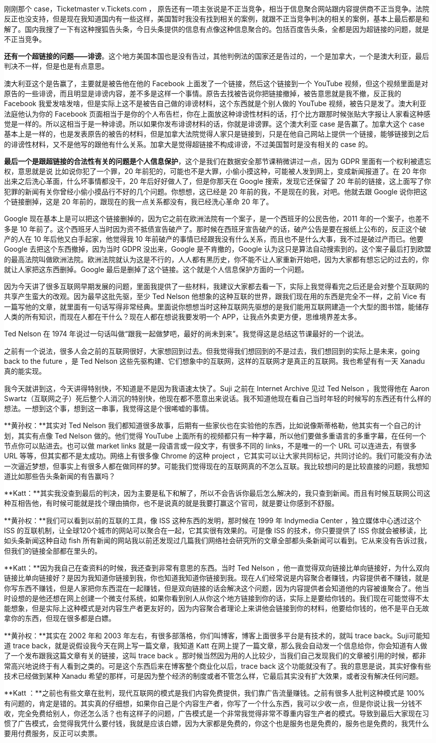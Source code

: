 刚刚那个 case，Ticketmaster v.Tickets.com ， 原告还有一项主张说是不正当竞争，相当于信息聚合网站跟内容提供商不正当竞争。法院反正也没支持，但是现在我知道国内有一些这样，美国暂时我没有找到相关的案例，就跟不正当竞争判决的相关的案例，基本上最后都是和解了。国内我搜了一下有这种搜狐告头条，今日头条提供的信息有点像这种信息聚合的。包括百度告头条，全都是因为超链接的问题，就是不正当竞争。

**还有一个超链接的问题——诽谤**。这个地方美国本国也是没有告过，其他判例法的国家还是告过的，一个是加拿大，一个是澳大利亚，最后判决不一样，但是也是有点意思。

澳大利亚这个是告赢了，主要就是被告他在他的 Facebook 上面发了一个链接，然后这个链接到一个 YouTube 视频，但这个视频里面是对原告的一些诽谤，而且明显是诽谤内容，差不多是这样一个事情。原告去找被告说你把链接撤掉，被告意思就是我不撤，反正我的 Facebook 我爱发啥发啥，但是实际上这不是被告自己做的诽谤材料，这个东西就是个别人做的 YouTube 视频，被告只是发了。澳大利亚法庭他认为你的 Facebook 页面相当于是你的个人布告栏，你在上面放这种诽谤性材料的话，打个比方跟那时候张贴大字报让人家看这种感觉是一样的。所以这相当于是一种诽谤。所以如果你发布诽谤材料的话，你就是诽谤罪。这个澳大利亚 case 是告赢了。加拿大这个 case 基本上是一样的，也是发表原告的被告的材料，但是加拿大法院觉得人家只是链接到，只是在他自己网站上提供一个链接，能够链接到之后的诽谤性材料，又不是他写的跟他有什么关系。加拿大是觉得超链接不构成诽谤，不过美国暂时是没有相关的 case 的。

**最后一个是跟超链接的合法性有关的问题是个人信息保护**，这个是我们在数据安全那节课稍微讲过一点，因为 GDPR 里面有一个权利被遗忘权，意思就是说 比如说你犯了一个罪，20 年前犯的，可能也不是大罪，小偷小摸这种，可能被人发到网上，变成新闻报道了。在 20 年你出来之后洗心革面，什么坏事情都没干，20 年后好好做人了，但是你那天在 Google 搜索，发现它还保留了 20 年前的链接，这上面写了你犯罪的新闻有关你曾经小偷小摸品行不好的几个问题。你想想，这已经是 20 年前的我，不是现在的我，对吧。他就去跟 Google 说你把这个链接删掉，这是 20 年前的，跟现在的我一点关系都没有，我已经洗心革命 20 年了。

Google 现在基本上是可以把这个链接删掉的，因为它之前在欧洲法院有一个案子，是一个西班牙的公民告他，2011 年的一个案子，也差不多是 10 年前了。这个西班牙人当时因为资不抵债宣告破产了。那时候在西班牙宣告破产的话，破产公告是要在报纸上公布的，反正这个破产的人在 10 年后他又白手起家，他觉得我 10 年前破产的事情已经跟我没有什么关系，而且也不是什么大事，我不过是破过产而已。他要 Google 去把这个东西撤掉，因为当时 GDPR 没出来，Google 是不肯撤的，Google 认为这只是算法自动搜索到的。这个案子最后打到欧盟的最高法院叫做欧洲法院。欧洲法院就认为这是不行的，人人都有黑历史，你不能不让人家重新开始吧，因为大家都有想忘记的过去的，你就让人家把这东西删掉。Google 最后是删掉了这个链接。这个就是个人信息保护方面的一个问题。

因为今天讲了很多互联网早期发展的问题，里面我提供了一些材料，我建议大家都去看一下，实际上我觉得看完之后还是会对整个互联网的共享产生蛮大的改观。因为最早这批先驱，至少 Ted Nelson 他想象的这种互联的世界，跟我们现在用的东西是完全不一样，之前 Vice 有一篇写他的文章，就里面有一句话写得非常经典。里面说你想想当时这种互联网先驱想的是我们能用互联网建造一个大型的图书馆，能储存人类的所有知识，而现在人都在干什么？现在人都在想说我要发明一个 APP，让我点外卖更方便，思维境界差太多。

Ted Nelson 在 1974 年说过一句话叫做“跟我一起做梦吧，最好的尚未到来”。我觉得这是总结这节课最好的一个说法。

之前有一个说法，很多人会之前的互联网很好，大家想回到过去。但我觉得我们想回到的不是过去，我们想回到的实际上是未来，going back to the future ，是 Ted Nelson 这些先驱构建、它们想象中的互联网，这样的互联网才是真正的互联网。我也希望有有一天 Xanadu 真的能实现。

我今天就讲到这，今天讲得特别快，不知道是不是因为我语速太快了。Suji 之前在 Internet Archive 见过 Ted Nelson ，我觉得他在 Aaron Swartz（互联网之子）死后整个人消沉的特别快，他现在都不愿意出来说话。我不知道他现在看自己当时年轻的时候写的东西还有什么样的想法。一想到这个事，想到这一串事，我觉得这是个很唏嘘的事情。

**黄孙权：**其实对 Ted Nelson 我们都知道很多故事，后期有一些家伙也在实验他的东西，比如说像斯蒂格勒，他其实有一个自己的计划，其实有点像 Ted Nelson 做的。他们觉得 YouTube 上面所有的视频都只有一种字幕，所以他们要做多重语言的多重字幕，在任何一个节点你可以贴进去。也可以做 market links 就是一段语言或一段文字，有很多不同的 links，不是唯一的一个 URL 可以连进去，有很多 URL 等等，但其实都不是太成功。网络上有很多像 Chrome 的这种 project ，它其实可以让大家共同标记，共同讨论的。我们可能没有办法一次逼近梦想，但事实上有很多人都在做同样的梦。可能我们觉得现在的互联网真的不怎么互联。我比较想问的是比较直接的问题，我想知道比如那些告头条新闻的有告赢吗？

**Katt：**其实我没查到最后的判决，因为主要是私下和解了，所以不会告诉你最后怎么解决的，我只查到新闻。而且有时候互联网公司这种互相告他，有时候可能就是找个理由搞你，也不是说真的就是我要打赢这个官司，就是要让你感到不舒服。

**黄孙权：**我们可以看到以前的互联的工具，像 ISS 这种东西的发明，那时候在 1999 年 Indymedia Center ，独立媒体中心透过这个 ISS 的互联机制，让全球120个城市的网站可以聚合在一起，它其实很有效果的。可是像 ISS 的技术，你只要提供了 ISS 你就会被移读，比如头条新闻这种自动 fish 所有新闻的网站我以前还发现过几篇我们网络社会研究所的文章全部都头条新闻可以看到。它从来没有告诉过我，但我们的链接全部都在里头的。

**Katt：**因为我自己在查资料的时候，我还查到非常有意思的东西。当时 Ted Nelson ，他一直觉得双向链接比单向链接好，为什么双向链接比单向链接好？是因为我知道你链接到我，你也知道我知道你链接到我。现在人们经常说是内容聚合者赚钱，内容提供者不赚钱，就是你写东西不赚钱，但是人家把你东西混在一起赚钱，但是双向链接的话会解决这个问题，因为内容提供者会知道他的内容被谁聚合了。他当时设想的是他还想在网上创建一个微支付系统，如果你看到别人从你这个地方链接到你的话，实际上是要给你钱的。我们现在可能觉得不太能想象，但是实际上这种模式是对内容生产者更友好的，因为内容聚合者理论上来讲他会链接到你的材料，他要给你钱的，他不是平白无故拿你的东西，但现在很多都是白嫖。

**黄孙权：**其实在 2002 年和 2003 年左右，有很多部落格，你们叫博客，博客上面很多平台是有技术的，就叫 trace back。Suji可能知道 trace back，就是说假设我今天在网上写一篇文章，我知道 Katt 在网上提了一篇文章，那么我会自动发一个信息给你，你会知道有人做了一个发布跟我这篇文章有关的链接，这叫 trace back 。那时候当然因为用的人比较少，当我们自己发现我们的文章被引用的时候，都非常高兴地说终于有人看到之类的。可是这个东西后来在博客整个商业化以后，trace back 这个功能就没有了。我的意思是说，其实好像有些技术已经做到某种 Xanadu 希望的那样，可是因为整个经济的制度或者不管怎么样，它最后其实没有扩大效果，或者没有解决任何问题。

**Katt ：**之前也有些文章在批判，现代互联网的模式是我们内容免费提供，我们靠广告流量赚钱。之前有很多人批判这种模式是 100% 有问题的，肯定是错的。其实真的仔细想，如果你自己是个内容生产者，你写了一个什么东西，我可以少收一点，但是你说让我一分钱不收，完全免费给别人，你还怎么活？也有这样子的问题，广告模式是一个非常我觉得非常不尊重内容生产者的模式。导致到最后大家现在习惯了广告模式，会觉得我凭什么要付钱，我就是应该白嫖，因为大家都是免费的，你这个也是服务也是免费的，服务也是免费的，我凭什么要用付费服务，反正可以卖票。
